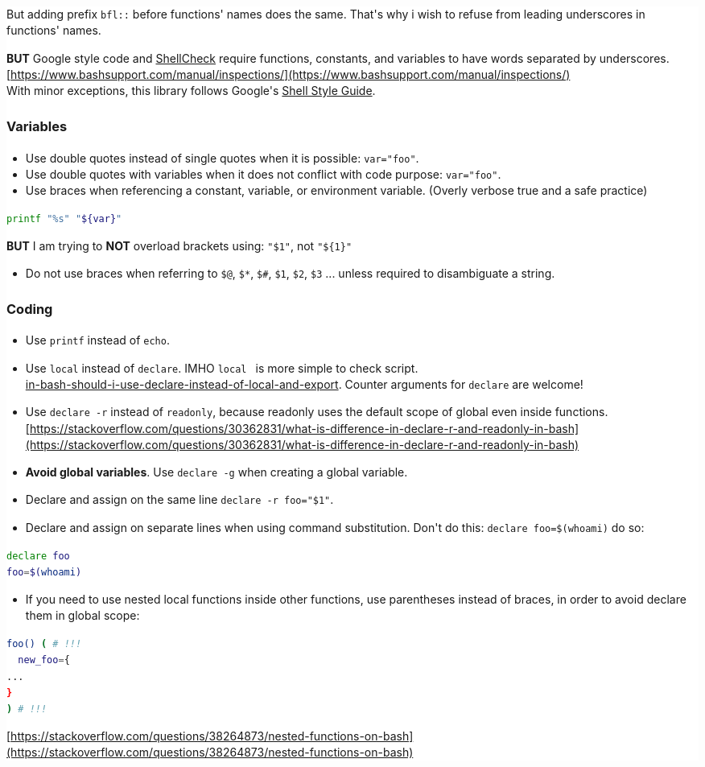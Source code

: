 But adding prefix `bfl::` before functions' names does the same. That's why i wish to refuse from leading underscores in functions' names.<br />

**BUT** Google style code and [ShellCheck](https://github.com/koalaman/shellcheck) require functions, constants, and variables to have words separated by underscores. [https://www.bashsupport.com/manual/inspections/](https://www.bashsupport.com/manual/inspections/)<br />
With minor exceptions, this library follows Google's [Shell Style Guide](https://google.github.io/styleguide/shell.xml).

### Variables

* Use double quotes instead of single quotes when it is possible: `var="foo"`.
* Use double quotes with variables when it does not conflict with code purpose: `var="foo"`.
* Use braces when referencing a constant, variable, or environment variable. (Overly verbose true and a safe practice)<br />
```bash
printf "%s" "${var}"
```
**BUT** I am trying to **NOT** overload brackets using: `"$1"`, not `"${1}"`
* Do not use braces when referring to `$@`, `$*`, `$#`, `$1`, `$2`, `$3` ... unless required to disambiguate a string.

### Coding

* Use `printf` instead of `echo`.
* Use `local` instead of `declare`. IMHO `local ` is more simple to check script.<br />
[in-bash-should-i-use-declare-instead-of-local-and-export](https://stackoverflow.com/questions/56627534/in-bash-should-i-use-declare-instead-of-local-and-export). Counter arguments for `declare` are welcome!

* Use `declare -r` instead of `readonly`, because readonly uses the default scope of global even inside functions.<br />
[https://stackoverflow.com/questions/30362831/what-is-difference-in-declare-r-and-readonly-in-bash](https://stackoverflow.com/questions/30362831/what-is-difference-in-declare-r-and-readonly-in-bash)
* **Avoid global variables**. Use `declare -g` when creating a global variable.
* Declare and assign on the same line `declare -r foo="$1"`.
* Declare and assign on separate lines when using command substitution. Don't do this:
  `declare foo=$(whoami)`
do so:
```bash
declare foo
foo=$(whoami)
```
* If you need to use nested local functions inside other functions, use parentheses instead of braces, in order to avoid declare them in global scope:
```bash
foo() ( # !!!
  new_foo={
...
}
) # !!!
```
[https://stackoverflow.com/questions/38264873/nested-functions-on-bash](https://stackoverflow.com/questions/38264873/nested-functions-on-bash)

